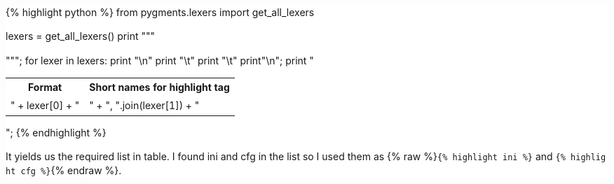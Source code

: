 {% highlight python %}
from pygments.lexers import get_all_lexers

lexers = get_all_lexers()
print """
<table>
	<tr>
		<th>
			Format
		</th>
		<th>
			Short names for highlight tag
		</th>
	</tr>
""";
for lexer in lexers:
	print "<tr>\n"
	print "\t<td>" + lexer[0] + "</td>"
	print "\t<td>" + ", ".join(lexer[1]) + "</td>"
	print"</tr>\n";
print "</table>";
{% endhighlight %}

It yields us the required list in table. I found ini and cfg in the list so I used them as {% raw %}`{% highlight ini %}` and `{% highlight cfg %}`{% endraw %}.
